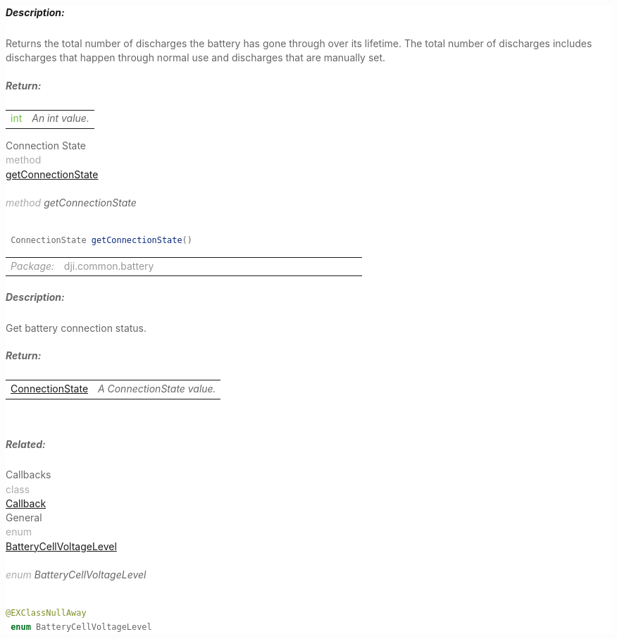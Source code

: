 

##### Description:



<font color="#666">Returns the total number of discharges the battery has gone through over its lifetime. The total number of discharges includes discharges that happen through normal use and discharges that are manually set.



##### Return:

<html><table class="table-inline-parameters"><tr valign="top"><td><font color="#70BF41">int</td><td><font color="#666"><i>An int value.</i></td></tr></table></html></div>

<div class="api-row" id="djibattery_batterystate_getconnectionstate"><div class="api-col left">Connection State</div><div class="api-col middle" style="color:#AAA">method</div><div class="api-col right"><a class="trigger" href="#djibattery_batterystate_getconnectionstate_inline">getConnectionState</a></div></div><div class="inline-doc" id="djibattery_batterystate_getconnectionstate_inline"

><div class="article"><h6 ><font color="#AAA">method </font>getConnectionState</h6></div>

~~~java
 ConnectionState getConnectionState() 
~~~

<html><table class="table-supportedby"><tr valign="top"><td width=15%><font color="#999"><i>Package:</i></td><td width=85%><font color="#999">dji.common.battery</td></tr></table></html>



##### Description:



<font color="#666">Get battery connection status.



##### Return:

<html><table class="table-inline-parameters"><tr valign="top"><td><font color="#70BF41"><a href="/Components/Battery/DJIBattery.html#djibattery_batteryconnectionstate">ConnectionState</a></td><td><font color="#666"><i>A ConnectionState value.</i></td></tr></table></html></div>

<html><p><br></p></html>

##### Related:

<div class="api-row" id="djibattery_stateupdatecallbackinterface"><div class="api-col left">Callbacks</div><div class="api-col middle" style="color:#AAA">class</div><div class="api-col right"><a href="/Components/Battery/DJIBattery_StateUpdateCallbackInterface.html">Callback</a></div></div><div class="api-row" id="djibattery_djibatterycellvoltagelevel"><div class="api-col left">General</div><div class="api-col middle" style="color:#AAA">enum</div><div class="api-col right"><a class="trigger" href="#djibattery_djibatterycellvoltagelevel_inline">BatteryCellVoltageLevel</a></div></div><div class="inline-doc" id="djibattery_djibatterycellvoltagelevel_inline"

><div class="article"><h6 ><font color="#AAA">enum </font>BatteryCellVoltageLevel</h6></div>

~~~java
@EXClassNullAway
 enum BatteryCellVoltageLevel 
~~~
